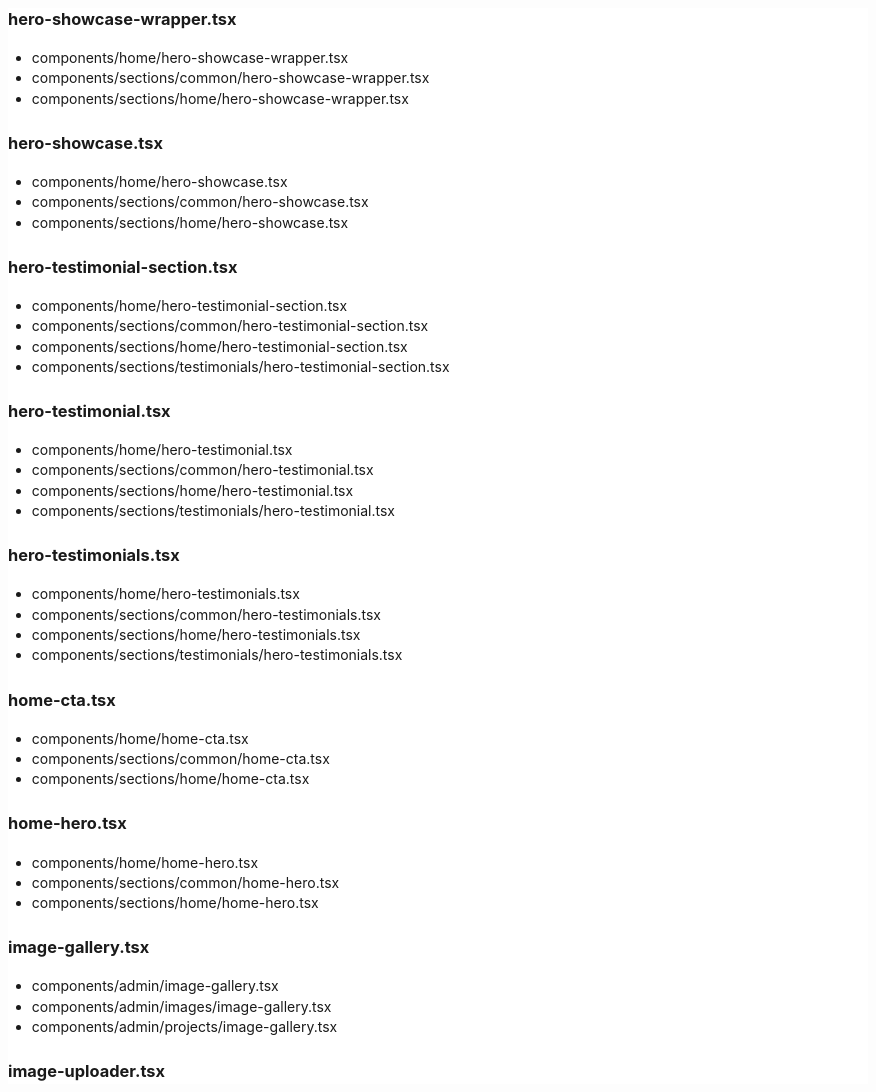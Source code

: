 ### hero-showcase-wrapper.tsx

- components/home/hero-showcase-wrapper.tsx
- components/sections/common/hero-showcase-wrapper.tsx
- components/sections/home/hero-showcase-wrapper.tsx

### hero-showcase.tsx

- components/home/hero-showcase.tsx
- components/sections/common/hero-showcase.tsx
- components/sections/home/hero-showcase.tsx

### hero-testimonial-section.tsx

- components/home/hero-testimonial-section.tsx
- components/sections/common/hero-testimonial-section.tsx
- components/sections/home/hero-testimonial-section.tsx
- components/sections/testimonials/hero-testimonial-section.tsx

### hero-testimonial.tsx

- components/home/hero-testimonial.tsx
- components/sections/common/hero-testimonial.tsx
- components/sections/home/hero-testimonial.tsx
- components/sections/testimonials/hero-testimonial.tsx

### hero-testimonials.tsx

- components/home/hero-testimonials.tsx
- components/sections/common/hero-testimonials.tsx
- components/sections/home/hero-testimonials.tsx
- components/sections/testimonials/hero-testimonials.tsx

### home-cta.tsx

- components/home/home-cta.tsx
- components/sections/common/home-cta.tsx
- components/sections/home/home-cta.tsx

### home-hero.tsx

- components/home/home-hero.tsx
- components/sections/common/home-hero.tsx
- components/sections/home/home-hero.tsx

### image-gallery.tsx

- components/admin/image-gallery.tsx
- components/admin/images/image-gallery.tsx
- components/admin/projects/image-gallery.tsx

### image-uploader.tsx
